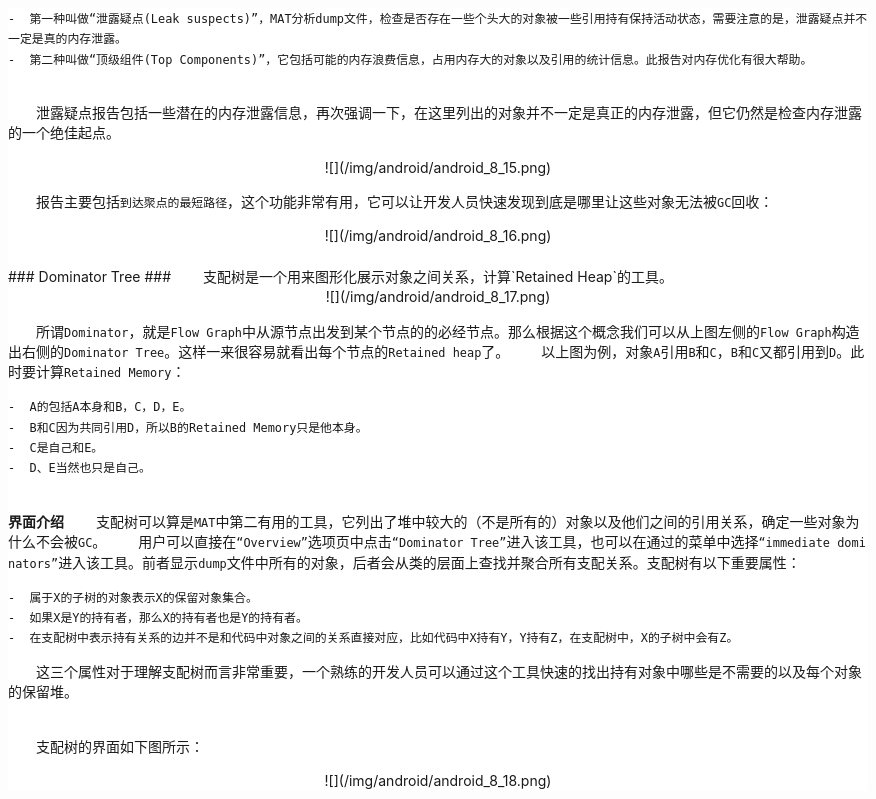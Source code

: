 	-  第一种叫做“泄露疑点(Leak suspects)”，MAT分析dump文件，检查是否存在一些个头大的对象被一些引用持有保持活动状态，需要注意的是，泄露疑点并不一定是真的内存泄露。
	-  第二种叫做“顶级组件(Top Components)”，它包括可能的内存浪费信息，占用内存大的对象以及引用的统计信息。此报告对内存优化有很大帮助。

<br>　　泄露疑点报告包括一些潜在的内存泄露信息，再次强调一下，在这里列出的对象并不一定是真正的内存泄露，但它仍然是检查内存泄露的一个绝佳起点。

<center>
![](/img/android/android_8_15.png)
</center>

　　报告主要包括`到达聚点的最短路径`，这个功能非常有用，它可以让开发人员快速发现到底是哪里让这些对象无法被`GC`回收：

<center>
![](/img/android/android_8_16.png)
</center>

<br>
### Dominator Tree ###
　　支配树是一个用来图形化展示对象之间关系，计算`Retained Heap`的工具。

<center>
![](/img/android/android_8_17.png)
</center>

　　所谓`Dominator`，就是`Flow Graph`中从源节点出发到某个节点的的必经节点。那么根据这个概念我们可以从上图左侧的`Flow Graph`构造出右侧的`Dominator Tree`。这样一来很容易就看出每个节点的`Retained heap`了。
　　以上图为例，对象`A`引用`B`和`C`，`B`和`C`又都引用到`D`。此时要计算`Retained Memory`：

	-  A的包括A本身和B，C，D，E。
	-  B和C因为共同引用D，所以B的Retained Memory只是他本身。
	-  C是自己和E。
	-  D、E当然也只是自己。

<br>**界面介绍**
　　支配树可以算是`MAT`中第二有用的工具，它列出了堆中较大的（不是所有的）对象以及他们之间的引用关系，确定一些对象为什么不会被`GC`。
　　用户可以直接在`“Overview”`选项页中点击`“Dominator Tree”`进入该工具，也可以在通过的菜单中选择`“immediate dominators”`进入该工具。前者显示`dump`文件中所有的对象，后者会从类的层面上查找并聚合所有支配关系。支配树有以下重要属性：

	-  属于X的子树的对象表示X的保留对象集合。
	-  如果X是Y的持有者，那么X的持有者也是Y的持有者。
	-  在支配树中表示持有关系的边并不是和代码中对象之间的关系直接对应，比如代码中X持有Y，Y持有Z，在支配树中，X的子树中会有Z。
　　这三个属性对于理解支配树而言非常重要，一个熟练的开发人员可以通过这个工具快速的找出持有对象中哪些是不需要的以及每个对象的保留堆。

<br>　　支配树的界面如下图所示：
<center>
![](/img/android/android_8_18.png)
</center>
